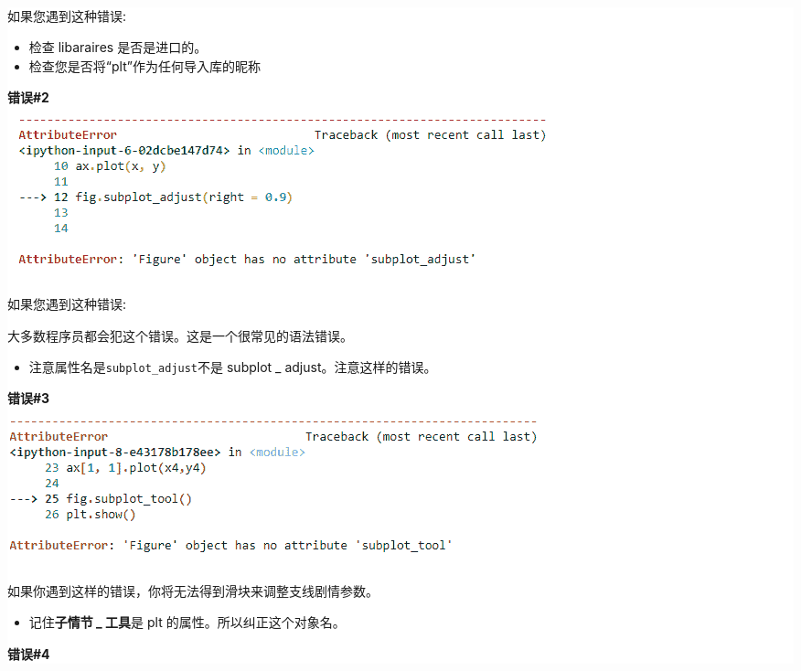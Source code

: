 如果您遇到这种错误:

*   检查 libaraires 是否是进口的。
*   检查您是否将“plt”作为任何导入库的昵称

**错误#2**

![Matplotlib subplot_adjust not working](img/e51ca8ff96c38d0373eb811e8e9ee54e.png "12")

如果您遇到这种错误:

大多数程序员都会犯这个错误。这是一个很常见的语法错误。

*   注意属性名是`subplot_adjust`不是 subplot _ adjust。注意这样的错误。

**错误#3**

![Matplotlib subplot_adjust not working](img/46fec153b50473564a25e03e825d6328.png "13")

如果你遇到这样的错误，你将无法得到滑块来调整支线剧情参数。

*   记住**子情节 _ 工具**是 plt 的属性。所以纠正这个对象名。

**错误#4**
